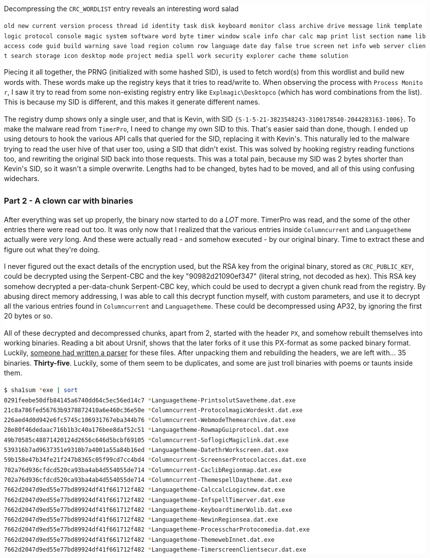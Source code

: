 Decompressing the `CRC_WORDLIST` entry reveals an interesting word salad

```
old new current version process thread id identity task disk keyboard monitor class archive drive message link template logic protocol console magic system software word byte timer window scale info char calc map print list section name lib access code guid build warning save load region column row language date day false true screen net info web server client search storage icon desktop mode project media spell work security explorer cache theme solution 
```

Piecing it all together, the PRNG (initialized with some hashed SID), is used to fetch word(s) from this wordlist and build new words with. These words make up the registry keys that it tries to read/write to. When observing the process with `Process Monitor`, I saw it try to read from some non-existing registry entry like `Explmagic\Desktopco` (which has word combinations from the list). This is because my SID is different, and this makes it generate different names.

The registry dump shows only a single user, and that is Kevin, with SID `{S-1-5-21-3823548243-3100178540-2044283163-1006}`. To make the malware read from `TimerPro`, I need to change my own SID to this. That's easier said than done, though. I ended up using detours to hook the various API calls that queried for the SID, replacing it with Kevin's. This naturally led to the malware trying to read the user hive of that user too, using a SID that didn't exist. This was solved by hooking registry reading functions too, and rewriting the original SID back into those requests. This was a total pain, because my SID was 2 bytes shorter than Kevin's SID, so it wasn't a simple overwrite. Lengths had to be changed, bytes had to be moved, and all of this using confusing widechars.



### Part 2 - A clown car with binaries

After everything was set up properly, the binary now started to do a _LOT_ more. TimerPro was read, and the some of the other entries there were read out too. It was only now that I realized that the various entries inside `Columncurrent` and `Languagetheme` actually were *very* long. And these were actually read - and somehow executed - by our original binary. Time to extract these and figure out what they're doing.

I never figured out the exact details of the encryption used, but the RSA key from the original binary, stored as `CRC_PUBLIC_KEY`, could be decrypted using the Serpent-CBC and the key "90982d21090ef347" (literal string, not decoded as hex). This RSA key somehow decrypted a per-data-chunk Serpent-CBC key, which could be used to decrypt a given chunk read from the registry. By abusing direct memory addressing, I was able to call this decrypt function myself, with custom parameters, and use it to decrypt all the various entries found in `Columncurrent` and `Languagetheme`. These could be decompressed using AP32, by ignoring the first 20 bytes or so.

All of these decrypted and decompressed chunks, apart from 2, started with the header `PX`, and somehow rebuilt themselves into working binaries. Reading a bit about Ursnif, shows that the later forks of it use this PX-format as some packed binary format. Luckily, [someone had written a parser](https://github.com/hasherezade/funky_malware_formats/) for these files. After unpacking them and rebuilding the headers, we are left with... 35 binaries. **Thirty-five**. Luckily, some of them seem to be duplicates, and some are just troll binaries with poems or taunts inside them.

```bash
$ sha1sum *exe | sort
0291feebe50dfb84145a6740dd64c5ec56ed14c7 *Languagetheme-PrintsolutSavetheme.dat.exe
21c8a786fed56763b9378872410a6e460c36e50e *Columncurrent-ProtocolmagicWordeskt.dat.exe
226aed4d0d942e6fc5745c106931767eba344b76 *Columncurrent-WebmodeThemearchive.dat.exe
28e80f46dedaac716b1b3c40a176bee8daf52c51 *Languagetheme-RowmapGuiprotocol.dat.exe
49b70585c48871420124d2656c646d5bcbf69105 *Columncurrent-SoflogicMagiclink.dat.exe
539316b7ad9637351e9310b7a4001a55a84b16ed *Languagetheme-DatethrWorkscreen.dat.exe
59b158e47b34fe21f247b8365c05f99cd7cc4bd4 *Columncurrent-ScreenserProtocolacces.dat.exe
702a76d936cfdcd520ca93ba4ab4d554055de714 *Columncurrent-CaclibRegionmap.dat.exe
702a76d936cfdcd520ca93ba4ab4d554055de714 *Columncurrent-ThemespellDaytheme.dat.exe
7662d2047d9ed55e77bd89924df41f661712f482 *Languagetheme-CalccalcLogicnew.dat.exe
7662d2047d9ed55e77bd89924df41f661712f482 *Languagetheme-InfspellTimerver.dat.exe
7662d2047d9ed55e77bd89924df41f661712f482 *Languagetheme-KeyboardtimerWolib.dat.exe
7662d2047d9ed55e77bd89924df41f661712f482 *Languagetheme-NewinRegionsea.dat.exe
7662d2047d9ed55e77bd89924df41f661712f482 *Languagetheme-ProcesscharProtocomedia.dat.exe
7662d2047d9ed55e77bd89924df41f661712f482 *Languagetheme-ThemewebInnet.dat.exe
7662d2047d9ed55e77bd89924df41f661712f482 *Languagetheme-TimerscreenClientsecur.dat.exe
```